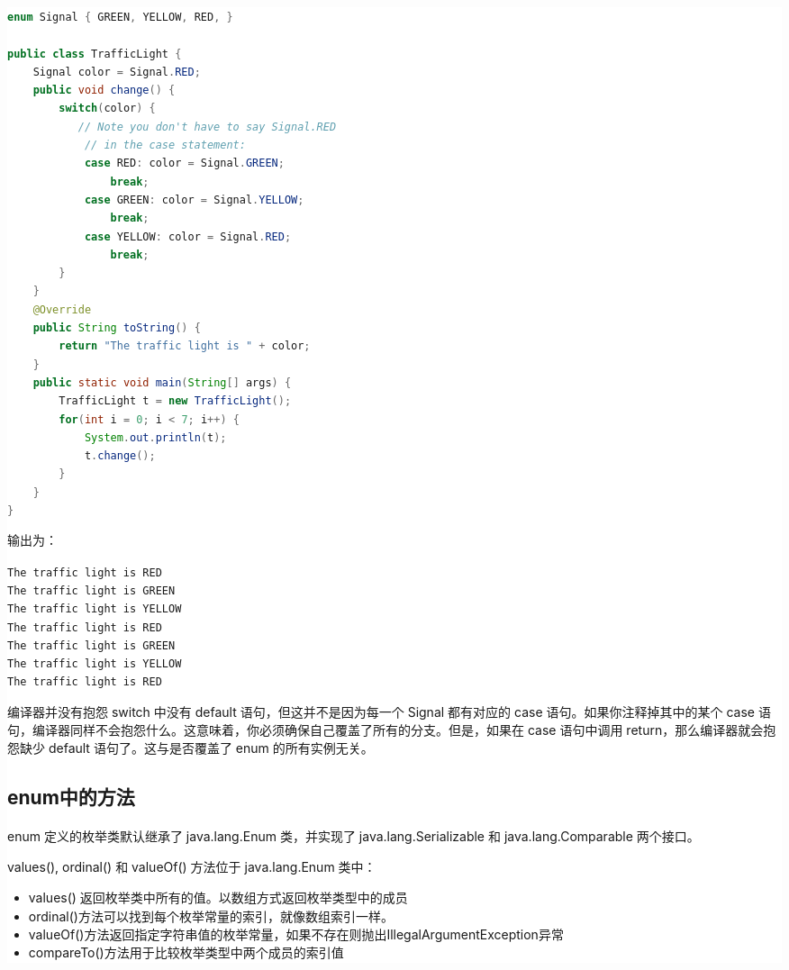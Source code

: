 ```java
enum Signal { GREEN, YELLOW, RED, }

public class TrafficLight {
    Signal color = Signal.RED;
    public void change() {
        switch(color) {
           // Note you don't have to say Signal.RED
            // in the case statement:
            case RED: color = Signal.GREEN;
                break;
            case GREEN: color = Signal.YELLOW;
                break;
            case YELLOW: color = Signal.RED;
                break;
        }
    }
    @Override
    public String toString() {
        return "The traffic light is " + color;
    }
    public static void main(String[] args) {
        TrafficLight t = new TrafficLight();
        for(int i = 0; i < 7; i++) {
            System.out.println(t);
            t.change();
        }
    }
}
```

输出为：

```java
The traffic light is RED
The traffic light is GREEN
The traffic light is YELLOW
The traffic light is RED
The traffic light is GREEN
The traffic light is YELLOW
The traffic light is RED
```

编译器并没有抱怨 switch 中没有 default 语句，但这并不是因为每一个 Signal 都有对应的 case 语句。如果你注释掉其中的某个 case 语句，编译器同样不会抱怨什么。这意味着，你必须确保自己覆盖了所有的分支。但是，如果在 case 语句中调用 return，那么编译器就会抱怨缺少 default 语句了。这与是否覆盖了 enum 的所有实例无关。

## enum中的方法

enum 定义的枚举类默认继承了 java.lang.Enum 类，并实现了 java.lang.Serializable 和 java.lang.Comparable 两个接口。

values(), ordinal() 和 valueOf() 方法位于 java.lang.Enum 类中：

- values() 返回枚举类中所有的值。以数组方式返回枚举类型中的成员
- ordinal()方法可以找到每个枚举常量的索引，就像数组索引一样。
- valueOf()方法返回指定字符串值的枚举常量，如果不存在则抛出IllegalArgumentException异常
- compareTo()方法用于比较枚举类型中两个成员的索引值
